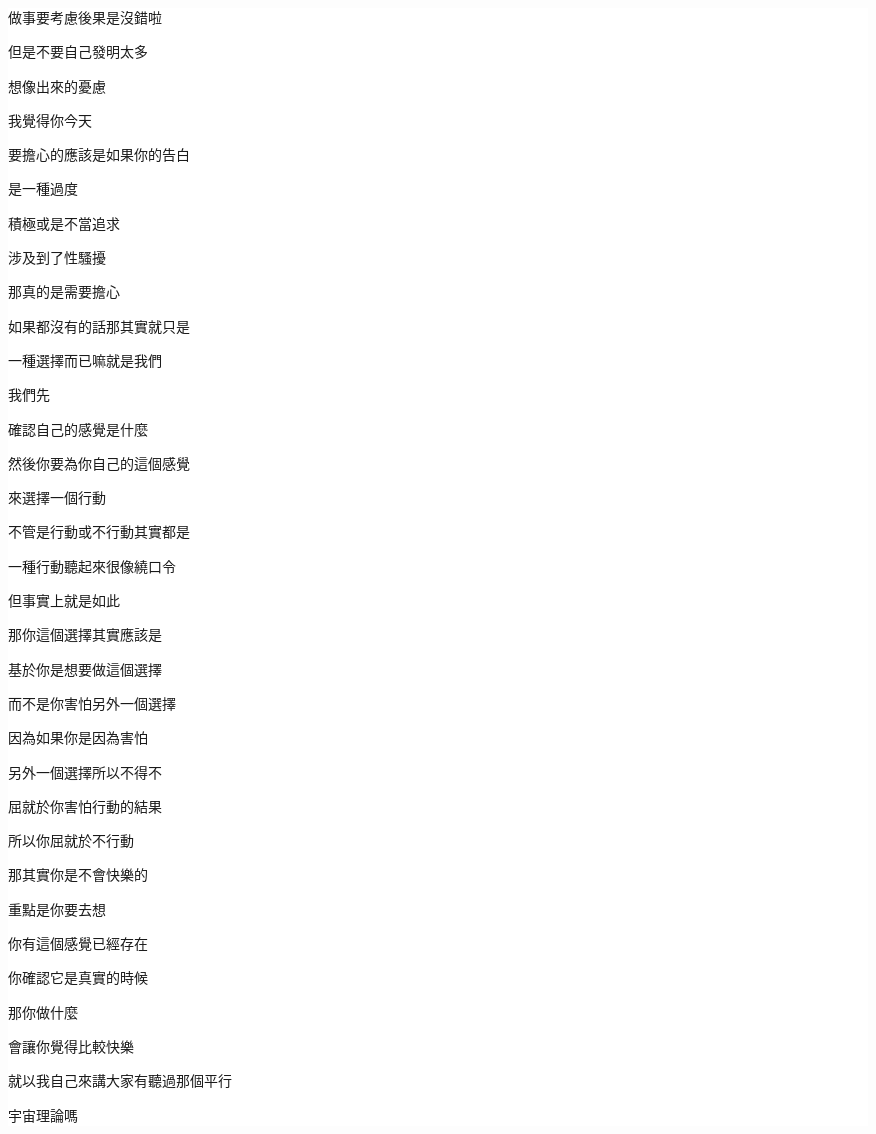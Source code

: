 做事要考慮後果是沒錯啦

但是不要自己發明太多

想像出來的憂慮

我覺得你今天

要擔心的應該是如果你的告白

是一種過度

積極或是不當追求

涉及到了性騷擾

那真的是需要擔心

如果都沒有的話那其實就只是

一種選擇而已嘛就是我們

我們先

確認自己的感覺是什麼

然後你要為你自己的這個感覺

來選擇一個行動

不管是行動或不行動其實都是

一種行動聽起來很像繞口令

但事實上就是如此

那你這個選擇其實應該是

基於你是想要做這個選擇

而不是你害怕另外一個選擇

因為如果你是因為害怕

另外一個選擇所以不得不

屈就於你害怕行動的結果

所以你屈就於不行動

那其實你是不會快樂的

重點是你要去想

你有這個感覺已經存在

你確認它是真實的時候

那你做什麼

會讓你覺得比較快樂

就以我自己來講大家有聽過那個平行

宇宙理論嗎
